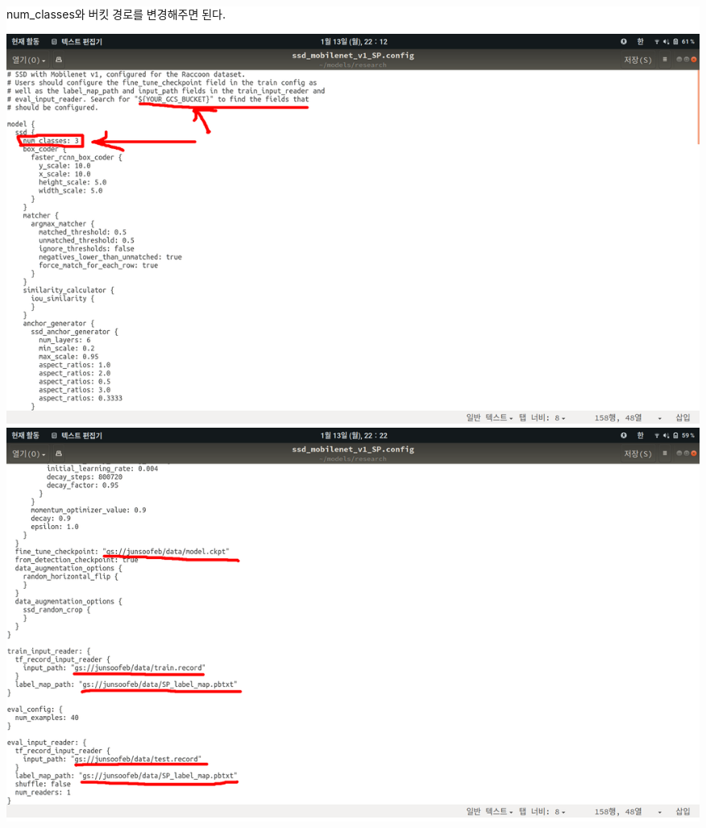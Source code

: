 num_classes와 버킷 경로를 변경해주면 된다.

![od3_7](https://github.com/junsoofeb/junsoofeb.github.io/raw/master/assets/images/od3_7.png)
![od3_8](https://github.com/junsoofeb/junsoofeb.github.io/raw/master/assets/images/od3_8.png)
